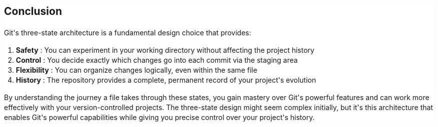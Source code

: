 ## Conclusion

Git's three-state architecture is a fundamental design choice that provides:

1. **Safety** : You can experiment in your working directory without affecting the project history
2. **Control** : You decide exactly which changes go into each commit via the staging area
3. **Flexibility** : You can organize changes logically, even within the same file
4. **History** : The repository provides a complete, permanent record of your project's evolution

By understanding the journey a file takes through these states, you gain mastery over Git's powerful features and can work more effectively with your version-controlled projects. The three-state design might seem complex initially, but it's this architecture that enables Git's powerful capabilities while giving you precise control over your project's history.
